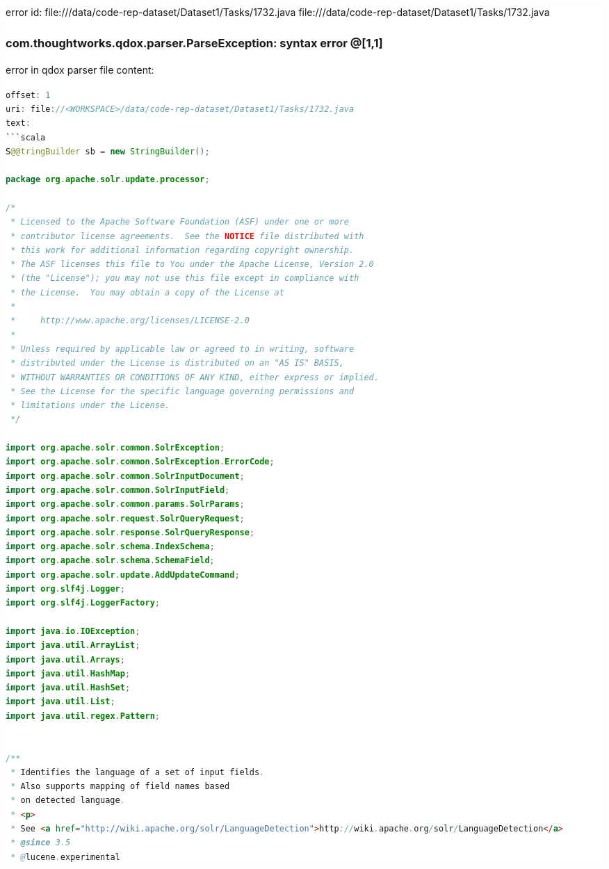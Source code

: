 error id: file://<WORKSPACE>/data/code-rep-dataset/Dataset1/Tasks/1732.java
file://<WORKSPACE>/data/code-rep-dataset/Dataset1/Tasks/1732.java
### com.thoughtworks.qdox.parser.ParseException: syntax error @[1,1]

error in qdox parser
file content:
```java
offset: 1
uri: file://<WORKSPACE>/data/code-rep-dataset/Dataset1/Tasks/1732.java
text:
```scala
S@@tringBuilder sb = new StringBuilder();

package org.apache.solr.update.processor;

/*
 * Licensed to the Apache Software Foundation (ASF) under one or more
 * contributor license agreements.  See the NOTICE file distributed with
 * this work for additional information regarding copyright ownership.
 * The ASF licenses this file to You under the Apache License, Version 2.0
 * (the "License"); you may not use this file except in compliance with
 * the License.  You may obtain a copy of the License at
 *
 *     http://www.apache.org/licenses/LICENSE-2.0
 *
 * Unless required by applicable law or agreed to in writing, software
 * distributed under the License is distributed on an "AS IS" BASIS,
 * WITHOUT WARRANTIES OR CONDITIONS OF ANY KIND, either express or implied.
 * See the License for the specific language governing permissions and
 * limitations under the License.
 */

import org.apache.solr.common.SolrException;
import org.apache.solr.common.SolrException.ErrorCode;
import org.apache.solr.common.SolrInputDocument;
import org.apache.solr.common.SolrInputField;
import org.apache.solr.common.params.SolrParams;
import org.apache.solr.request.SolrQueryRequest;
import org.apache.solr.response.SolrQueryResponse;
import org.apache.solr.schema.IndexSchema;
import org.apache.solr.schema.SchemaField;
import org.apache.solr.update.AddUpdateCommand;
import org.slf4j.Logger;
import org.slf4j.LoggerFactory;

import java.io.IOException;
import java.util.ArrayList;
import java.util.Arrays;
import java.util.HashMap;
import java.util.HashSet;
import java.util.List;
import java.util.regex.Pattern;


/**
 * Identifies the language of a set of input fields.
 * Also supports mapping of field names based
 * on detected language.
 * <p>
 * See <a href="http://wiki.apache.org/solr/LanguageDetection">http://wiki.apache.org/solr/LanguageDetection</a>
 * @since 3.5
 * @lucene.experimental
```